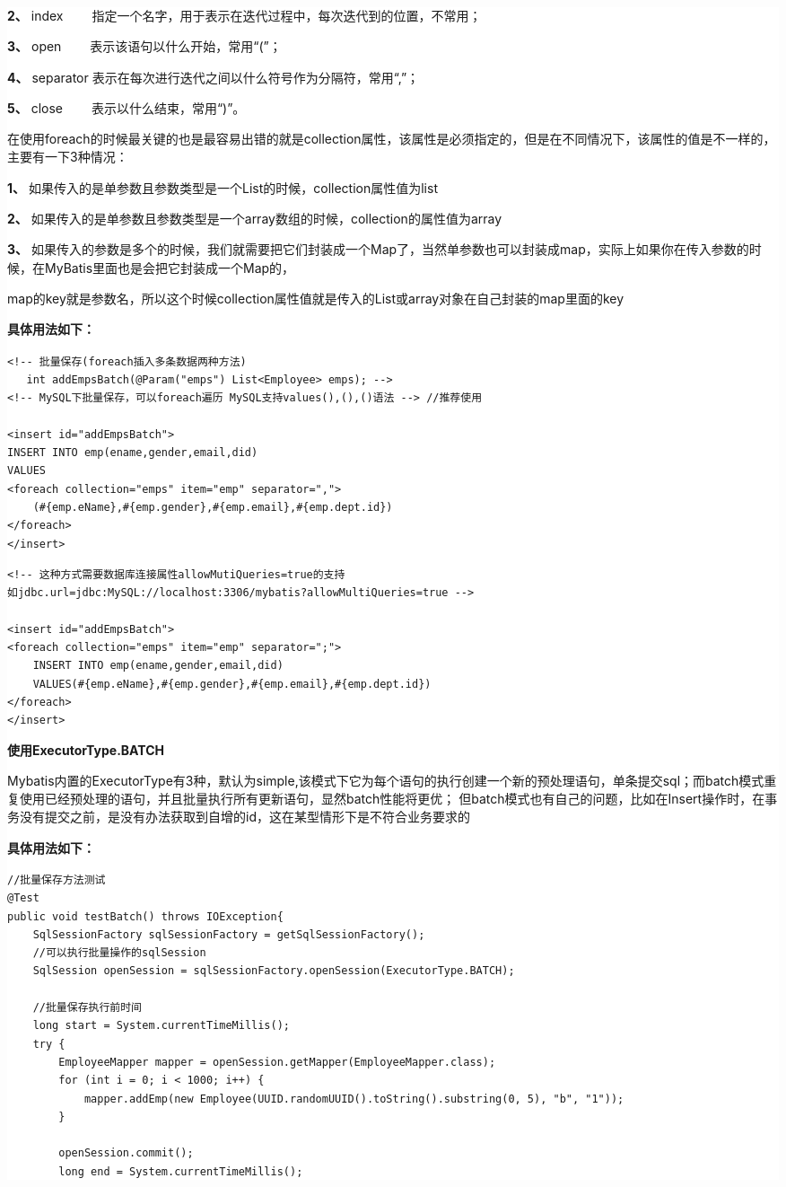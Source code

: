 **2、** index   指定一个名字，用于表示在迭代过程中，每次迭代到的位置，不常用；

**3、** open   表示该语句以什么开始，常用“(”；

**4、** separator 表示在每次进行迭代之间以什么符号作为分隔符，常用“,”；

**5、** close   表示以什么结束，常用“)”。

在使用foreach的时候最关键的也是最容易出错的就是collection属性，该属性是必须指定的，但是在不同情况下，该属性的值是不一样的，主要有一下3种情况：

**1、** 如果传入的是单参数且参数类型是一个List的时候，collection属性值为list

**2、** 如果传入的是单参数且参数类型是一个array数组的时候，collection的属性值为array

**3、** 如果传入的参数是多个的时候，我们就需要把它们封装成一个Map了，当然单参数也可以封装成map，实际上如果你在传入参数的时候，在MyBatis里面也是会把它封装成一个Map的，

map的key就是参数名，所以这个时候collection属性值就是传入的List或array对象在自己封装的map里面的key

**具体用法如下：**

```
<!-- 批量保存(foreach插入多条数据两种方法)
   int addEmpsBatch(@Param("emps") List<Employee> emps); -->
<!-- MySQL下批量保存，可以foreach遍历 MySQL支持values(),(),()语法 --> //推荐使用

<insert id="addEmpsBatch">
INSERT INTO emp(ename,gender,email,did)
VALUES
<foreach collection="emps" item="emp" separator=",">
    (#{emp.eName},#{emp.gender},#{emp.email},#{emp.dept.id})
</foreach>
</insert>
```

```
<!-- 这种方式需要数据库连接属性allowMutiQueries=true的支持
如jdbc.url=jdbc:MySQL://localhost:3306/mybatis?allowMultiQueries=true -->  

<insert id="addEmpsBatch">
<foreach collection="emps" item="emp" separator=";">                                 
    INSERT INTO emp(ename,gender,email,did)
    VALUES(#{emp.eName},#{emp.gender},#{emp.email},#{emp.dept.id})
</foreach>
</insert>
```

**使用ExecutorType.BATCH**

Mybatis内置的ExecutorType有3种，默认为simple,该模式下它为每个语句的执行创建一个新的预处理语句，单条提交sql；而batch模式重复使用已经预处理的语句，并且批量执行所有更新语句，显然batch性能将更优； 但batch模式也有自己的问题，比如在Insert操作时，在事务没有提交之前，是没有办法获取到自增的id，这在某型情形下是不符合业务要求的

**具体用法如下：**

```
//批量保存方法测试
@Test  
public void testBatch() throws IOException{
    SqlSessionFactory sqlSessionFactory = getSqlSessionFactory();
    //可以执行批量操作的sqlSession
    SqlSession openSession = sqlSessionFactory.openSession(ExecutorType.BATCH);

    //批量保存执行前时间
    long start = System.currentTimeMillis();
    try {
        EmployeeMapper mapper = openSession.getMapper(EmployeeMapper.class);
        for (int i = 0; i < 1000; i++) {
            mapper.addEmp(new Employee(UUID.randomUUID().toString().substring(0, 5), "b", "1"));
        }

        openSession.commit();
        long end = System.currentTimeMillis();
```